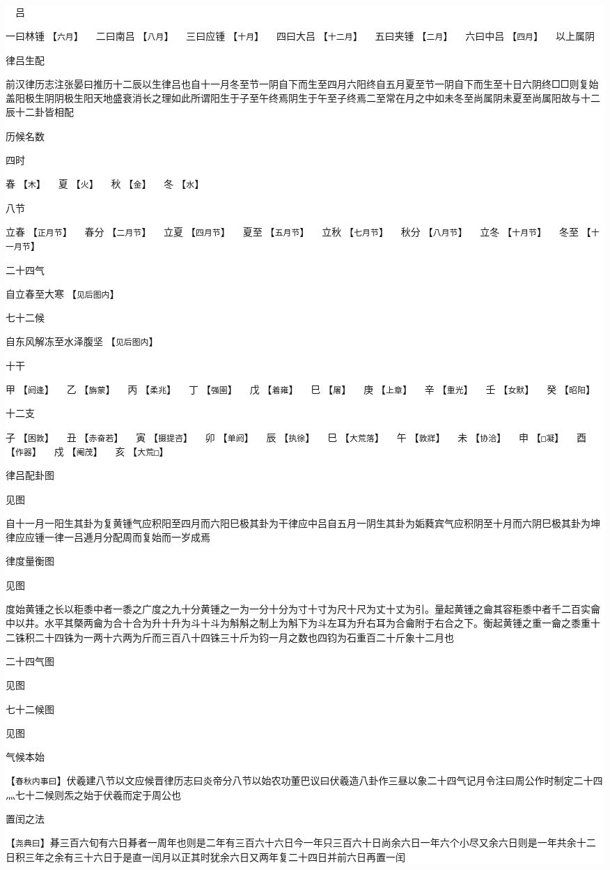  　吕  

一曰林锺 【`六月`】 　二曰南吕 【`八月`】 　三曰应锺 【`十月`】 　四曰大吕 【`十二月`】 　五曰夹锺 【`二月`】 　六曰中吕 【`四月`】 　以上属阴  

 律吕生配  

前汉律历志注张晏曰推历十二辰以生律吕也自十一月冬至节一阴自下而生至四月六阳终自五月夏至节一阴自下而生至十日六阴终□□则复始盖阳极生阴阴极生阳天地盛衰消长之理如此所谓阳生于子至午终焉阴生于午至子终焉二至常在月之中如未冬至尚属阴未夏至尚属阳故与十二辰十二卦皆相配  

历候名数  

 四时  

春 【`木`】 　夏 【`火`】 　秋 【`金`】 　冬 【`水`】  

 八节  

立春 【`正月节`】 　春分 【`二月节`】 　立夏 【`四月节`】 　夏至 【`五月节`】 　立秋 【`七月节`】 　秋分 【`八月节`】 　立冬 【`十月节`】 　冬至 【`十一月节`】  

 二十四气  

自立春至大寒 【`见后图内`】  

 七十二候  

自东风解冻至水泽腹坚 【`见后图内`】  

 十干  

甲 【`阏逢`】 　乙 【`旃蒙`】 　丙 【`柔兆`】 　丁 【`强圉`】 　戊 【`着雍`】 　巳 【`屠`】 　庚 【`上章`】 　辛 【`重光`】 　壬 【`女默`】 　癸 【`昭阳`】  

 十二支  

子 【`困敦`】 　丑 【`赤奋若`】 　寅 【`摄提咨`】 　卯 【`单阏`】 　辰 【`执徐`】 　巳 【`大荒落`】 　午 【`敦牂`】 　未 【`协洽`】 　申 【`□凝`】 　酉 【`作器`】 　戍 【`阉茂`】 　亥 【`大荒□`】  

 律吕配卦图  

见图  

自十一月一阳生其卦为复黄锺气应积阳至四月而六阳巳极其卦为干律应中吕自五月一阴生其卦为姤蕤宾气应积阴至十月而六阴巳极其卦为坤律应应锺一律一吕逓月分配周而复始而一岁成焉  

 律度量衡图  

见图  

度始黄锺之长以秬黍中者一黍之广度之九十分黄锺之一为一分十分为寸十寸为尺十尺为丈十丈为引。量起黄锺之龠其容秬黍中者千二百实龠中以井。水平其槩两龠为合十合为升十升为斗十斗为斛斛之制上为斛下为斗左耳为升右耳为合龠附于右合之下。衡起黄锺之重一龠之黍重十二铢积二十四铢为一两十六两为斤而三百八十四铢三十斤为钧一月之数也四钧为石重百二十斤象十二月也  

 二十四气图  

见图  

 七十二候图  

见图  

 气候本始  

【`春秋内事曰`】伏羲建八节以文应候晋律历志曰炎帝分八节以始农功董巴议曰伏羲造八卦作三昼以象二十四气记月令注曰周公作时制定二十四灬七十二候则炁之始于伏羲而定于周公也  

置闰之法  

【`尧典曰`】朞三百六旬有六日朞者一周年也则是二年有三百六十六日今一年只三百六十日尚余六日一年六个小尽又余六日则是一年共余十二日积三年之余有三十六日于是直一闰月以正其时犹余六日又两年复二十四日并前六日再置一闰  
